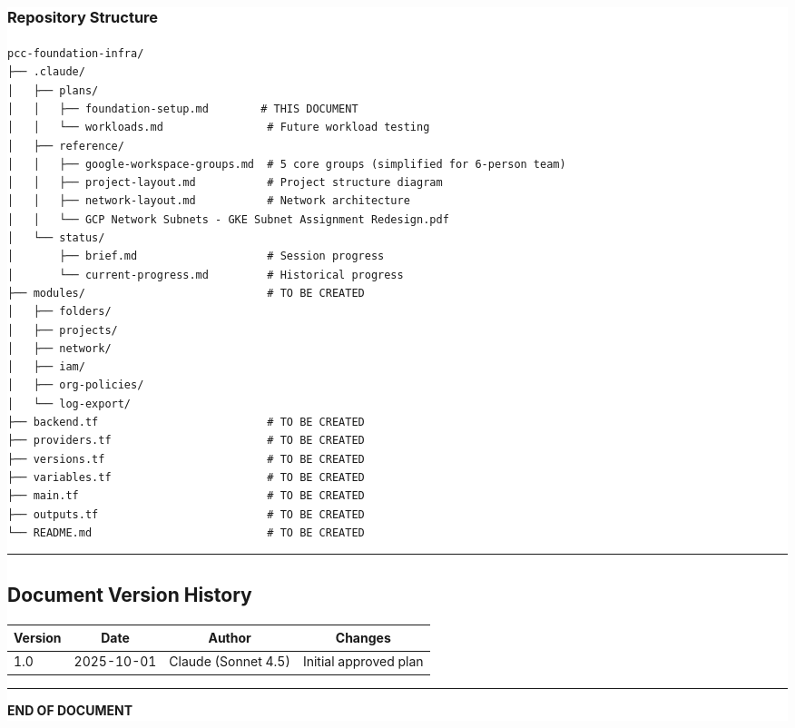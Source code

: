 ### Repository Structure

```
pcc-foundation-infra/
├── .claude/
│   ├── plans/
│   │   ├── foundation-setup.md        # THIS DOCUMENT
│   │   └── workloads.md                # Future workload testing
│   ├── reference/
│   │   ├── google-workspace-groups.md  # 5 core groups (simplified for 6-person team)
│   │   ├── project-layout.md           # Project structure diagram
│   │   ├── network-layout.md           # Network architecture
│   │   └── GCP Network Subnets - GKE Subnet Assignment Redesign.pdf
│   └── status/
│       ├── brief.md                    # Session progress
│       └── current-progress.md         # Historical progress
├── modules/                            # TO BE CREATED
│   ├── folders/
│   ├── projects/
│   ├── network/
│   ├── iam/
│   ├── org-policies/
│   └── log-export/
├── backend.tf                          # TO BE CREATED
├── providers.tf                        # TO BE CREATED
├── versions.tf                         # TO BE CREATED
├── variables.tf                        # TO BE CREATED
├── main.tf                             # TO BE CREATED
├── outputs.tf                          # TO BE CREATED
└── README.md                           # TO BE CREATED
```

---

## Document Version History

| Version | Date | Author | Changes |
|---------|------|--------|---------|
| 1.0 | 2025-10-01 | Claude (Sonnet 4.5) | Initial approved plan |

---

**END OF DOCUMENT**
